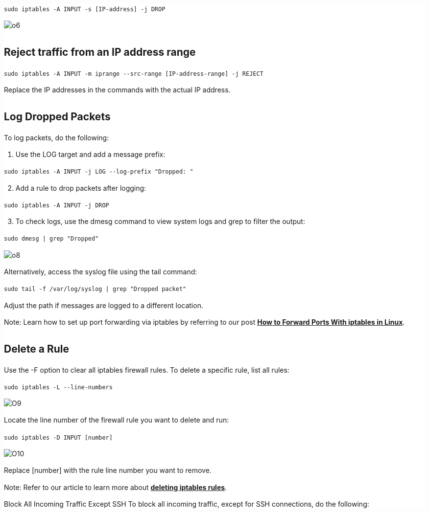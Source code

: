 `sudo iptables -A INPUT -s [IP-address] -j DROP`

![o6](https://phoenixnap.com/kb/wp-content/uploads/2024/05/iptables-ip-address-drop-traffic-terminal-output.png)

## Reject traffic from an IP address range

`sudo iptables -A INPUT -m iprange --src-range [IP-address-range] -j REJECT`

Replace the IP addresses in the commands with the actual IP address.

## Log Dropped Packets

To log packets, do the following:

1. Use the LOG target and add a message prefix:

`sudo iptables -A INPUT -j LOG --log-prefix "Dropped: "`

2. Add a rule to drop packets after logging:

`sudo iptables -A INPUT -j DROP`

3. To check logs, use the dmesg command to view system logs and grep to filter the output:

`sudo dmesg | grep "Dropped"`

![o8](https://phoenixnap.com/kb/wp-content/uploads/2024/05/sudo-dmesg-grep-dropped-terminal-output.png)

Alternatively, access the syslog file using the tail command:

`sudo tail -f /var/log/syslog | grep "Dropped packet"`

Adjust the path if messages are logged to a different location.

Note: Learn how to set up port forwarding via iptables by referring to our post **[How to Forward Ports With iptables in Linux](https://phoenixnap.com/kb/iptables-port-forwarding)**.

## Delete a Rule

Use the -F option to clear all iptables firewall rules. To delete a specific rule, list all rules:

`sudo iptables -L --line-numbers`

![O9](https://phoenixnap.com/kb/wp-content/uploads/2024/05/sudo-iptables-line-numbers-terminal-output.png)

Locate the line number of the firewall rule you want to delete and run:

`sudo iptables -D INPUT [number]`

![O10](https://phoenixnap.com/kb/wp-content/uploads/2024/05/iptables-drop-rule-1-terminal-output.png)

Replace [number] with the rule line number you want to remove.

Note: Refer to our article to learn more about **[deleting iptables rules](https://phoenixnap.com/kb/iptables-delete-rule)**.

Block All Incoming Traffic Except SSH
To block all incoming traffic, except for SSH connections, do the following:
